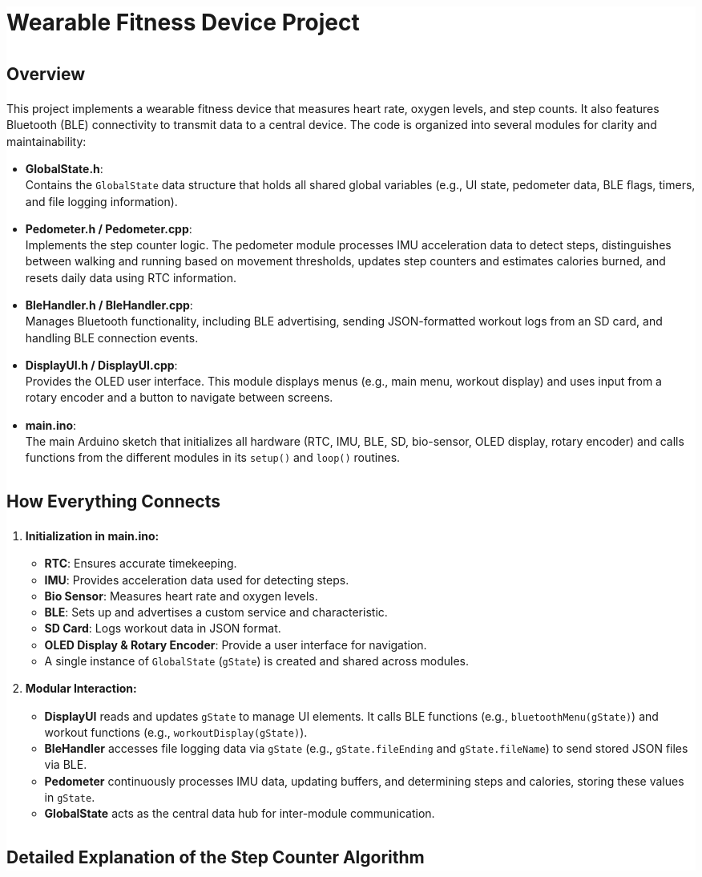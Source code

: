 # Wearable Fitness Device Project

## Overview

This project implements a wearable fitness device that measures heart rate, oxygen levels, and step counts. It also features Bluetooth (BLE) connectivity to transmit data to a central device. The code is organized into several modules for clarity and maintainability:

- **GlobalState.h**:  
  Contains the `GlobalState` data structure that holds all shared global variables (e.g., UI state, pedometer data, BLE flags, timers, and file logging information).

- **Pedometer.h / Pedometer.cpp**:  
  Implements the step counter logic. The pedometer module processes IMU acceleration data to detect steps, distinguishes between walking and running based on movement thresholds, updates step counters and estimates calories burned, and resets daily data using RTC information.

- **BleHandler.h / BleHandler.cpp**:  
  Manages Bluetooth functionality, including BLE advertising, sending JSON-formatted workout logs from an SD card, and handling BLE connection events.

- **DisplayUI.h / DisplayUI.cpp**:  
  Provides the OLED user interface. This module displays menus (e.g., main menu, workout display) and uses input from a rotary encoder and a button to navigate between screens.

- **main.ino**:  
  The main Arduino sketch that initializes all hardware (RTC, IMU, BLE, SD, bio-sensor, OLED display, rotary encoder) and calls functions from the different modules in its `setup()` and `loop()` routines.

## How Everything Connects

1. **Initialization in main.ino:**
   - **RTC**: Ensures accurate timekeeping.
   - **IMU**: Provides acceleration data used for detecting steps.
   - **Bio Sensor**: Measures heart rate and oxygen levels.
   - **BLE**: Sets up and advertises a custom service and characteristic.
   - **SD Card**: Logs workout data in JSON format.
   - **OLED Display & Rotary Encoder**: Provide a user interface for navigation.
   - A single instance of `GlobalState` (`gState`) is created and shared across modules.

2. **Modular Interaction:**
   - **DisplayUI** reads and updates `gState` to manage UI elements. It calls BLE functions (e.g., `bluetoothMenu(gState)`) and workout functions (e.g., `workoutDisplay(gState)`).
   - **BleHandler** accesses file logging data via `gState` (e.g., `gState.fileEnding` and `gState.fileName`) to send stored JSON files via BLE.
   - **Pedometer** continuously processes IMU data, updating buffers, and determining steps and calories, storing these values in `gState`.
   - **GlobalState** acts as the central data hub for inter-module communication.

## Detailed Explanation of the Step Counter Algorithm
